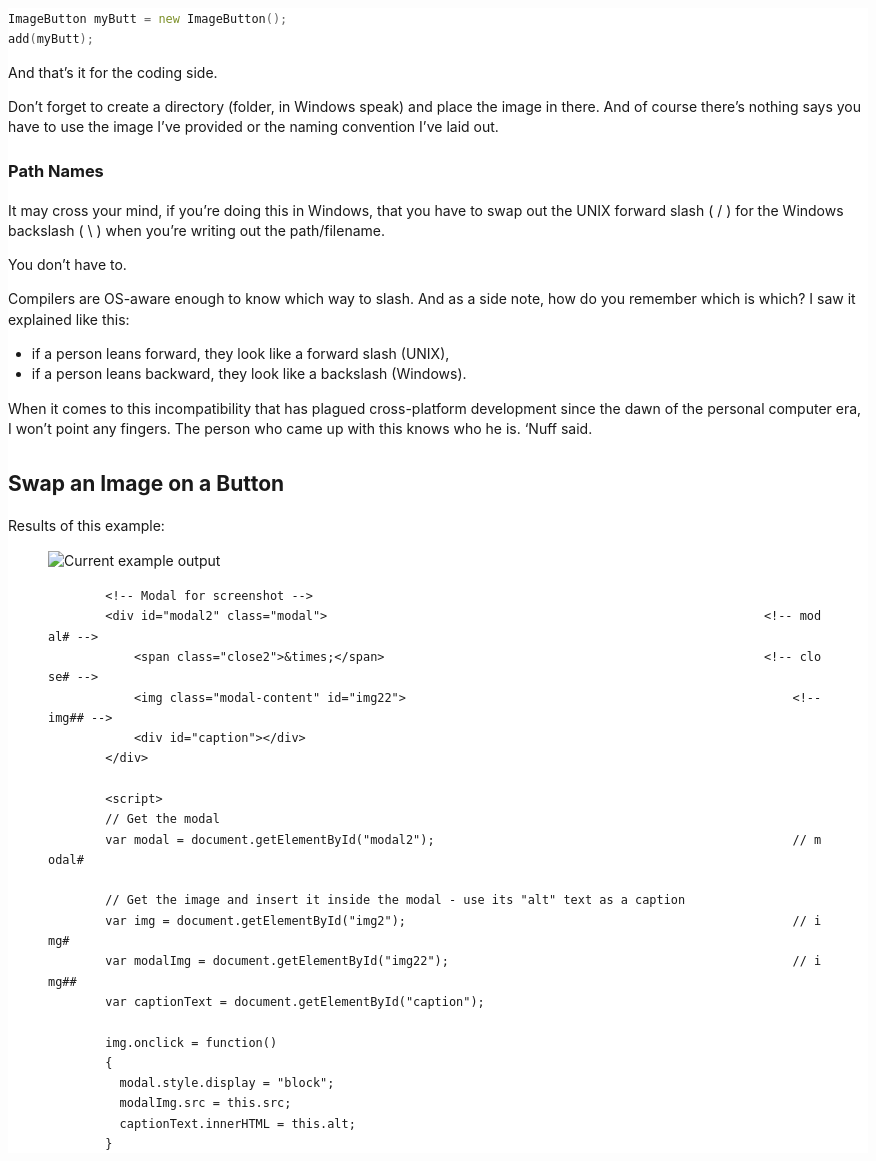 ```d
ImageButton myButt = new ImageButton();
add(myButt);
```

And that’s it for the coding side.

Don’t forget to create a directory (folder, in Windows speak) and place the image in there. And of course there’s nothing says you have to use the image I’ve provided or the naming convention I’ve laid out.

### Path Names

It may cross your mind, if you’re doing this in Windows, that you have to swap out the UNIX forward slash ( / ) for the Windows backslash ( \ ) when you’re writing out the path/filename.

You don’t have to.

Compilers are OS-aware enough to know which way to slash. And as a side note, how do you remember which is which? I saw it explained like this:

- if a person leans forward, they look like a forward slash (UNIX),
- if a person leans backward, they look like a backslash (Windows).

When it comes to this incompatibility that has plagued cross-platform development since the dawn of the personal computer era, I won’t point any fingers. The person who came up with this knows who he is. ‘Nuff said.

## Swap an Image on a Button

<div class="screenshot-frame">
	<div class="frame-header">
		Results of this example:
	</div>
	<div class="frame-screenshot">
		<figure>
			<img id="img2" src="/images/screenshots/007_image/image_007_02.png" alt="Current example output">		<!-- img# -->
			
			<!-- Modal for screenshot -->
			<div id="modal2" class="modal">																<!-- modal# -->
				<span class="close2">&times;</span>														<!-- close# -->
				<img class="modal-content" id="img22">														<!-- img## -->
				<div id="caption"></div>
			</div>
			
			<script>
			// Get the modal
			var modal = document.getElementById("modal2");													// modal#
			
			// Get the image and insert it inside the modal - use its "alt" text as a caption
			var img = document.getElementById("img2");														// img#
			var modalImg = document.getElementById("img22");												// img##
			var captionText = document.getElementById("caption");

			img.onclick = function()
			{
			  modal.style.display = "block";
			  modalImg.src = this.src;
			  captionText.innerHTML = this.alt;
			}
			